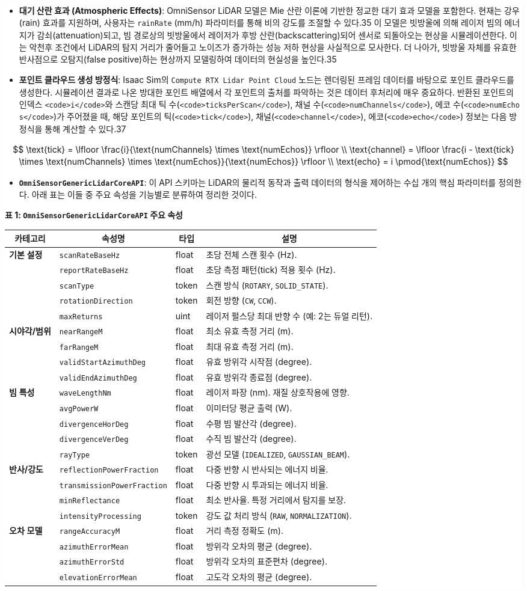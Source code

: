 - **대기 산란 효과 (Atmospheric Effects)**: OmniSensor LiDAR 모델은 Mie 산란 이론에 기반한 정교한 대기 효과 모델을 포함한다. 현재는 강우(rain) 효과를 지원하며, 사용자는 `rainRate` (mm/h) 파라미터를 통해 비의 강도를 조절할 수 있다.35 이 모델은 빗방울에 의해 레이저 빔의 에너지가 감쇠(attenuation)되고, 빔 경로상의 빗방울에서 레이저가 후방 산란(backscattering)되어 센서로 되돌아오는 현상을 시뮬레이션한다. 이는 악천후 조건에서 LiDAR의 탐지 거리가 줄어들고 노이즈가 증가하는 성능 저하 현상을 사실적으로 모사한다. 더 나아가, 빗방울 자체를 유효한 반사점으로 오탐지(false positive)하는 현상까지 모델링하여 데이터의 현실성을 높인다.35

- **포인트 클라우드 생성 방정식**: Isaac Sim의 `Compute RTX Lidar Point Cloud` 노드는 렌더링된 프레임 데이터를 바탕으로 포인트 클라우드를 생성한다. 시뮬레이션 결과로 나온 방대한 포인트 배열에서 각 포인트의 출처를 파악하는 것은 데이터 후처리에 매우 중요하다. 반환된 포인트의 인덱스 `<code>i</code>`와 스캔당 최대 틱 수(`<code>ticksPerScan</code>`), 채널 수(`<code>numChannels</code>`), 에코 수(`<code>numEchos</code>`)가 주어졌을 때, 해당 포인트의 틱(`<code>tick</code>`), 채널(`<code>channel</code>`), 에코(`<code>echo</code>`) 정보는 다음 방정식을 통해 계산할 수 있다.37

$$
\text{tick} = \lfloor \frac{i}{\text{numChannels} \times \text{numEchos}} \rfloor
\\
\text{channel} = \lfloor \frac{i - \text{tick} \times \text{numChannels} \times \text{numEchos}}{\text{numEchos}} \rfloor
\\
\text{echo} = i \pmod{\text{numEchos}}
$$

- **`OmniSensorGenericLidarCoreAPI`**: 이 API 스키마는 LiDAR의 물리적 동작과 출력 데이터의 형식을 제어하는 수십 개의 핵심 파라미터를 정의한다. 아래 표는 이들 중 주요 속성을 기능별로 분류하여 정리한 것이다.

**표 1: `OmniSensorGenericLidarCoreAPI` 주요 속성**

| 카테고리        | 속성명                      | 타입  | 설명                                            |
| --------------- | --------------------------- | ----- | ----------------------------------------------- |
| **기본 설정**   | `scanRateBaseHz`            | float | 초당 전체 스캔 횟수 (Hz).                       |
|                 | `reportRateBaseHz`          | float | 초당 측정 패턴(tick) 적용 횟수 (Hz).            |
|                 | `scanType`                  | token | 스캔 방식 (`ROTARY`, `SOLID_STATE`).            |
|                 | `rotationDirection`         | token | 회전 방향 (`CW`, `CCW`).                        |
|                 | `maxReturns`                | uint  | 레이저 펄스당 최대 반향 수 (예: 2는 듀얼 리턴). |
| **시야각/범위** | `nearRangeM`                | float | 최소 유효 측정 거리 (m).                        |
|                 | `farRangeM`                 | float | 최대 유효 측정 거리 (m).                        |
|                 | `validStartAzimuthDeg`      | float | 유효 방위각 시작점 (degree).                    |
|                 | `validEndAzimuthDeg`        | float | 유효 방위각 종료점 (degree).                    |
| **빔 특성**     | `waveLengthNm`              | float | 레이저 파장 (nm). 재질 상호작용에 영향.         |
|                 | `avgPowerW`                 | float | 이미터당 평균 출력 (W).                         |
|                 | `divergenceHorDeg`          | float | 수평 빔 발산각 (degree).                        |
|                 | `divergenceVerDeg`          | float | 수직 빔 발산각 (degree).                        |
|                 | `rayType`                   | token | 광선 모델 (`IDEALIZED`, `GAUSSIAN_BEAM`).       |
| **반사/강도**   | `reflectionPowerFraction`   | float | 다중 반향 시 반사되는 에너지 비율.              |
|                 | `transmissionPowerFraction` | float | 다중 반향 시 투과되는 에너지 비율.              |
|                 | `minReflectance`            | float | 최소 반사율. 특정 거리에서 탐지를 보장.         |
|                 | `intensityProcessing`       | token | 강도 값 처리 방식 (`RAW`, `NORMALIZATION`).     |
| **오차 모델**   | `rangeAccuracyM`            | float | 거리 측정 정확도 (m).                           |
|                 | `azimuthErrorMean`          | float | 방위각 오차의 평균 (degree).                    |
|                 | `azimuthErrorStd`           | float | 방위각 오차의 표준편차 (degree).                |
|                 | `elevationErrorMean`        | float | 고도각 오차의 평균 (degree).                    |